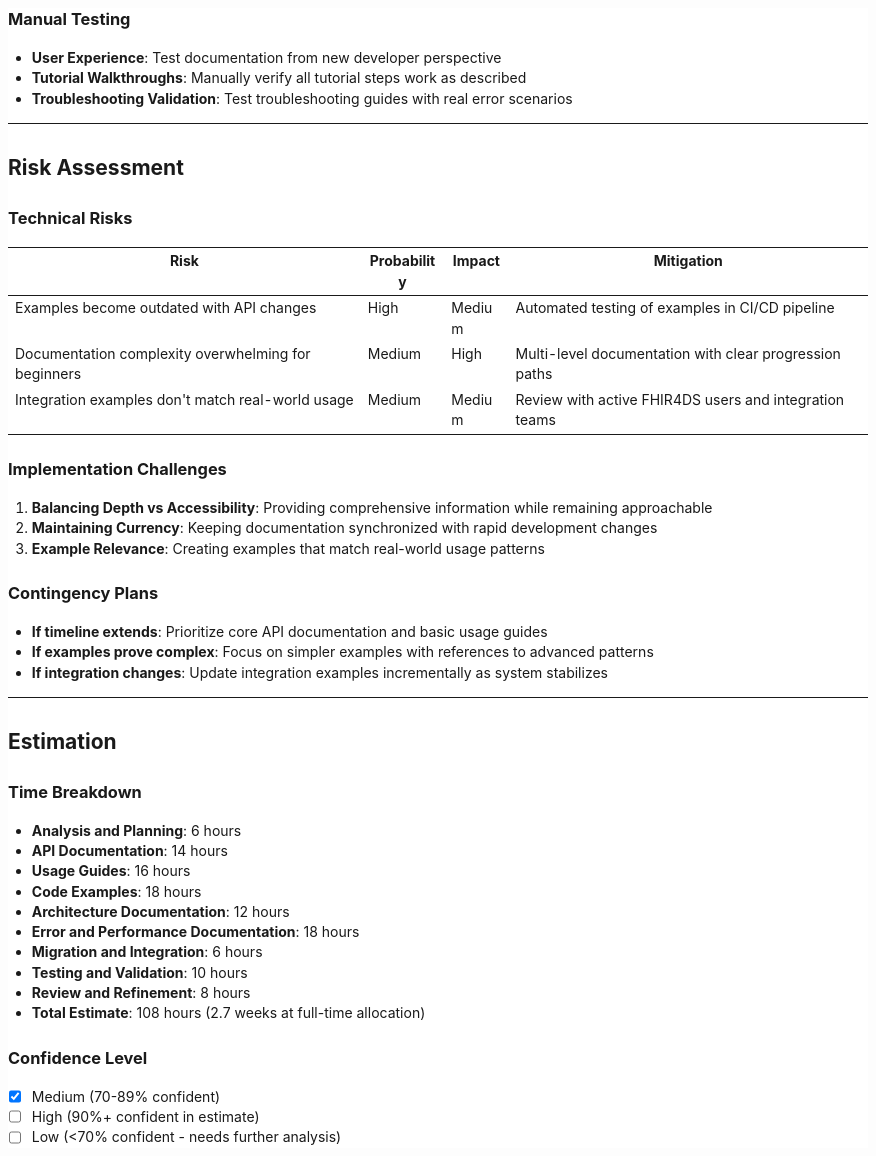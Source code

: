 ### Manual Testing
- **User Experience**: Test documentation from new developer perspective
- **Tutorial Walkthroughs**: Manually verify all tutorial steps work as described
- **Troubleshooting Validation**: Test troubleshooting guides with real error scenarios

---

## Risk Assessment

### Technical Risks
| Risk | Probability | Impact | Mitigation |
|------|-------------|--------|------------|
| Examples become outdated with API changes | High | Medium | Automated testing of examples in CI/CD pipeline |
| Documentation complexity overwhelming for beginners | Medium | High | Multi-level documentation with clear progression paths |
| Integration examples don't match real-world usage | Medium | Medium | Review with active FHIR4DS users and integration teams |

### Implementation Challenges
1. **Balancing Depth vs Accessibility**: Providing comprehensive information while remaining approachable
2. **Maintaining Currency**: Keeping documentation synchronized with rapid development changes
3. **Example Relevance**: Creating examples that match real-world usage patterns

### Contingency Plans
- **If timeline extends**: Prioritize core API documentation and basic usage guides
- **If examples prove complex**: Focus on simpler examples with references to advanced patterns
- **If integration changes**: Update integration examples incrementally as system stabilizes

---

## Estimation

### Time Breakdown
- **Analysis and Planning**: 6 hours
- **API Documentation**: 14 hours
- **Usage Guides**: 16 hours
- **Code Examples**: 18 hours
- **Architecture Documentation**: 12 hours
- **Error and Performance Documentation**: 18 hours
- **Migration and Integration**: 6 hours
- **Testing and Validation**: 10 hours
- **Review and Refinement**: 8 hours
- **Total Estimate**: 108 hours (2.7 weeks at full-time allocation)

### Confidence Level
- [x] Medium (70-89% confident)
- [ ] High (90%+ confident in estimate)
- [ ] Low (<70% confident - needs further analysis)

